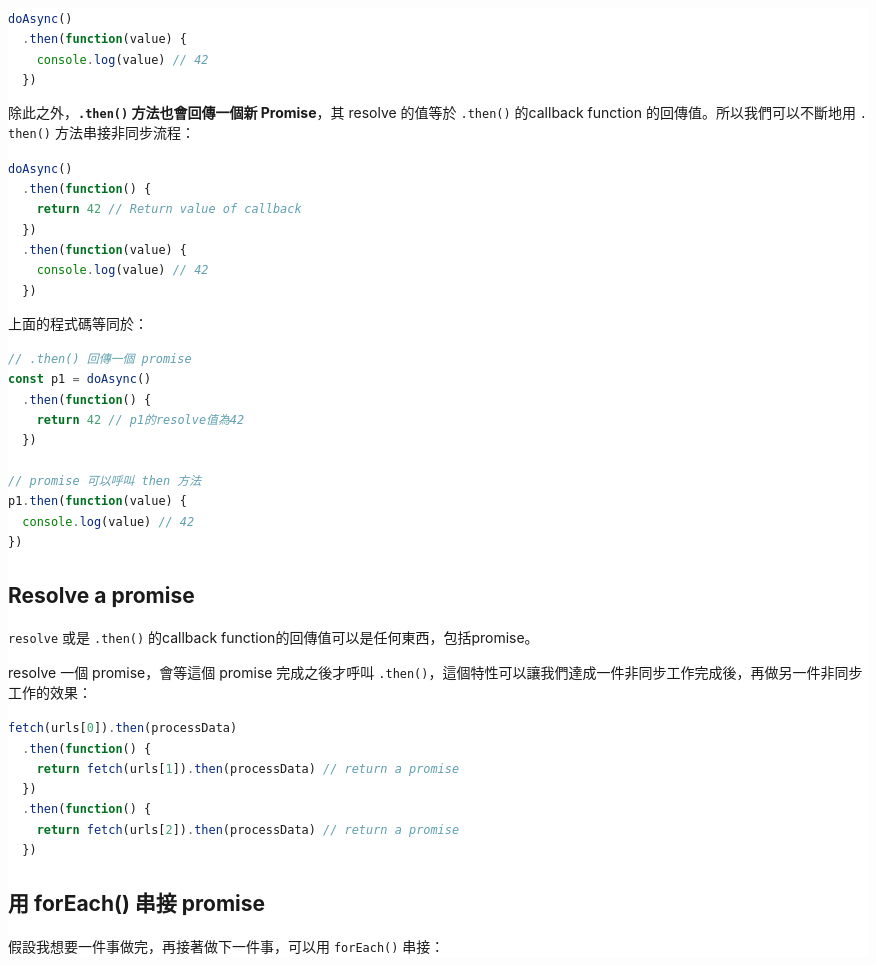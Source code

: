 ```Javascript
doAsync()
  .then(function(value) {
    console.log(value) // 42
  })
```

除此之外，**`.then()` 方法也會回傳一個新 Promise**，其 resolve 的值等於 `.then()` 的callback function 的回傳值。所以我們可以不斷地用 `.then()` 方法串接非同步流程：

```Javascript
doAsync()
  .then(function() {
    return 42 // Return value of callback
  })
  .then(function(value) {
    console.log(value) // 42
  })
```

上面的程式碼等同於：

```Javascript
// .then() 回傳一個 promise
const p1 = doAsync()
  .then(function() {
    return 42 // p1的resolve值為42
  })

// promise 可以呼叫 then 方法
p1.then(function(value) {
  console.log(value) // 42
})
```

## Resolve a promise

`resolve` 或是 `.then()` 的callback function的回傳值可以是任何東西，包括promise。

resolve 一個 promise，會等這個 promise 完成之後才呼叫 `.then()`，這個特性可以讓我們達成一件非同步工作完成後，再做另一件非同步工作的效果：

```Javascript
fetch(urls[0]).then(processData)
  .then(function() {
    return fetch(urls[1]).then(processData) // return a promise
  })
  .then(function() {
    return fetch(urls[2]).then(processData) // return a promise
  })
```

## 用 forEach() 串接 promise

假設我想要一件事做完，再接著做下一件事，可以用 `forEach()` 串接：
